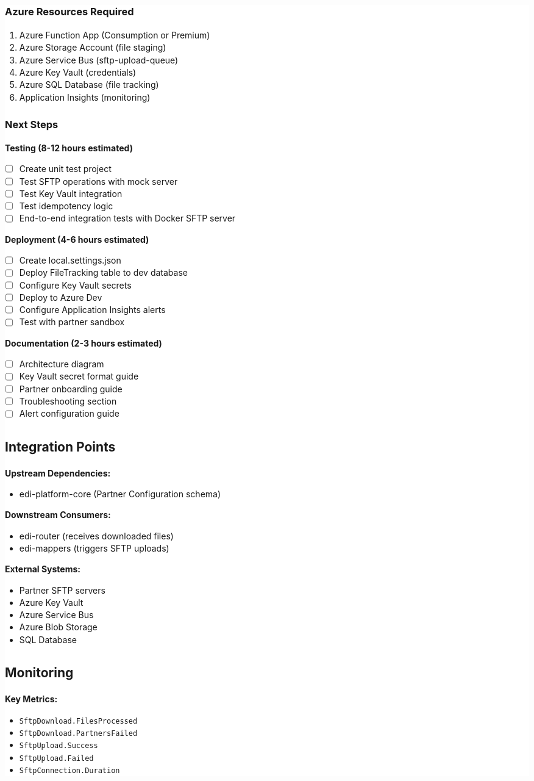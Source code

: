 ### Azure Resources Required

1. Azure Function App (Consumption or Premium)
2. Azure Storage Account (file staging)
3. Azure Service Bus (sftp-upload-queue)
4. Azure Key Vault (credentials)
5. Azure SQL Database (file tracking)
6. Application Insights (monitoring)

### Next Steps

**Testing (8-12 hours estimated)**
- [ ] Create unit test project
- [ ] Test SFTP operations with mock server
- [ ] Test Key Vault integration
- [ ] Test idempotency logic
- [ ] End-to-end integration tests with Docker SFTP server

**Deployment (4-6 hours estimated)**
- [ ] Create local.settings.json
- [ ] Deploy FileTracking table to dev database
- [ ] Configure Key Vault secrets
- [ ] Deploy to Azure Dev
- [ ] Configure Application Insights alerts
- [ ] Test with partner sandbox

**Documentation (2-3 hours estimated)**
- [ ] Architecture diagram
- [ ] Key Vault secret format guide
- [ ] Partner onboarding guide
- [ ] Troubleshooting section
- [ ] Alert configuration guide

## Integration Points

**Upstream Dependencies:**
- edi-platform-core (Partner Configuration schema)

**Downstream Consumers:**
- edi-router (receives downloaded files)
- edi-mappers (triggers SFTP uploads)

**External Systems:**
- Partner SFTP servers
- Azure Key Vault
- Azure Service Bus
- Azure Blob Storage
- SQL Database

## Monitoring

**Key Metrics:**
- `SftpDownload.FilesProcessed`
- `SftpDownload.PartnersFailed`
- `SftpUpload.Success`
- `SftpUpload.Failed`
- `SftpConnection.Duration`
